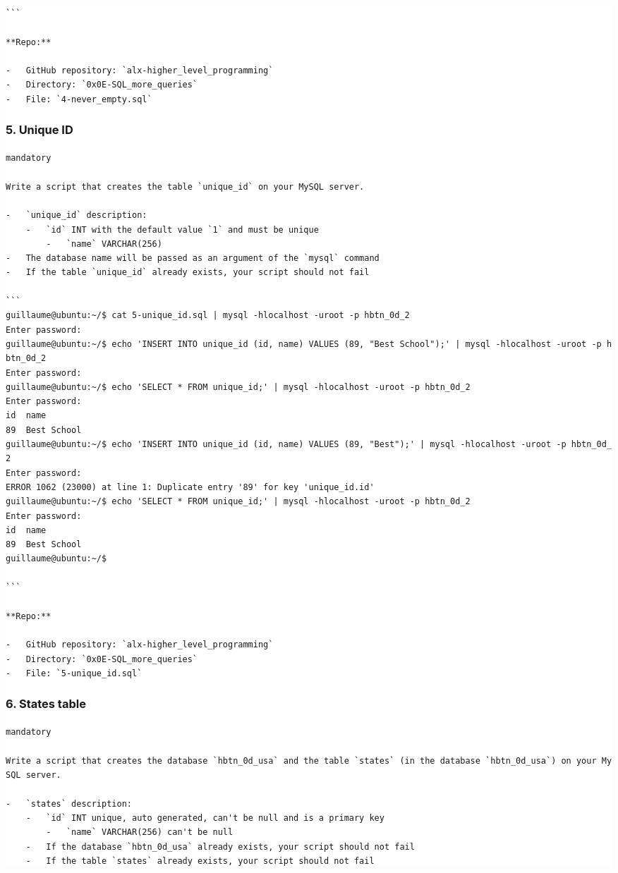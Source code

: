 	```

	**Repo:**

	-   GitHub repository: `alx-higher_level_programming`
	-   Directory: `0x0E-SQL_more_queries`
	-   File: `4-never_empty.sql`

### 5\. Unique ID

	mandatory

	Write a script that creates the table `unique_id` on your MySQL server.

	-   `unique_id` description:
	    -   `id` INT with the default value `1` and must be unique
	        -   `name` VARCHAR(256)
	-   The database name will be passed as an argument of the `mysql` command
	-   If the table `unique_id` already exists, your script should not fail

	```
	guillaume@ubuntu:~/$ cat 5-unique_id.sql | mysql -hlocalhost -uroot -p hbtn_0d_2
	Enter password:
	guillaume@ubuntu:~/$ echo 'INSERT INTO unique_id (id, name) VALUES (89, "Best School");' | mysql -hlocalhost -uroot -p hbtn_0d_2
	Enter password:
	guillaume@ubuntu:~/$ echo 'SELECT * FROM unique_id;' | mysql -hlocalhost -uroot -p hbtn_0d_2
	Enter password:
	id  name
	89  Best School
	guillaume@ubuntu:~/$ echo 'INSERT INTO unique_id (id, name) VALUES (89, "Best");' | mysql -hlocalhost -uroot -p hbtn_0d_2
	Enter password:
	ERROR 1062 (23000) at line 1: Duplicate entry '89' for key 'unique_id.id'
	guillaume@ubuntu:~/$ echo 'SELECT * FROM unique_id;' | mysql -hlocalhost -uroot -p hbtn_0d_2
	Enter password:
	id  name
	89  Best School
	guillaume@ubuntu:~/$

	```

	**Repo:**

	-   GitHub repository: `alx-higher_level_programming`
	-   Directory: `0x0E-SQL_more_queries`
	-   File: `5-unique_id.sql`

### 6\. States table

	mandatory

	Write a script that creates the database `hbtn_0d_usa` and the table `states` (in the database `hbtn_0d_usa`) on your MySQL server.

	-   `states` description:
	    -   `id` INT unique, auto generated, can't be null and is a primary key
	        -   `name` VARCHAR(256) can't be null
		-   If the database `hbtn_0d_usa` already exists, your script should not fail
		-   If the table `states` already exists, your script should not fail
